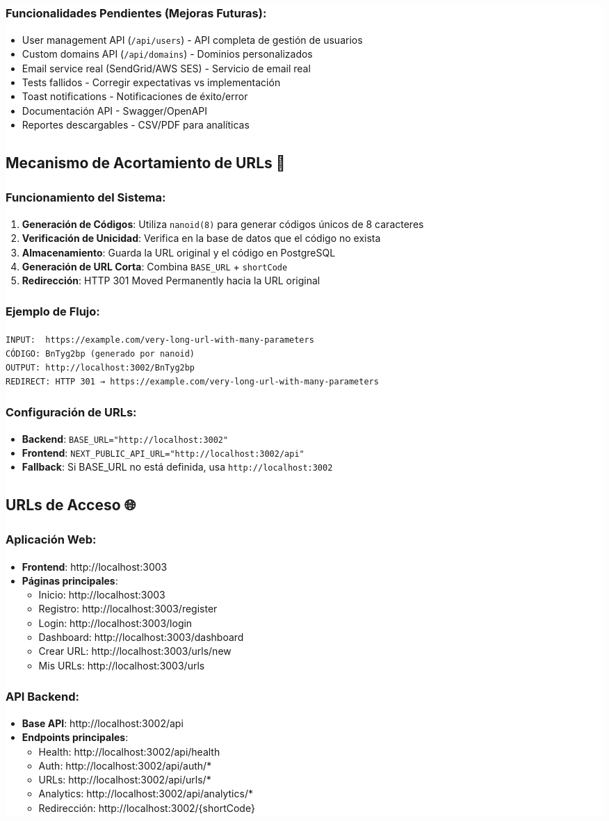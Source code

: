### Funcionalidades Pendientes (Mejoras Futuras):
- User management API (`/api/users`) - API completa de gestión de usuarios
- Custom domains API (`/api/domains`) - Dominios personalizados
- Email service real (SendGrid/AWS SES) - Servicio de email real
- Tests fallidos - Corregir expectativas vs implementación
- Toast notifications - Notificaciones de éxito/error
- Documentación API - Swagger/OpenAPI
- Reportes descargables - CSV/PDF para analíticas

## Mecanismo de Acortamiento de URLs 🔗

### **Funcionamiento del Sistema**:
1. **Generación de Códigos**: Utiliza `nanoid(8)` para generar códigos únicos de 8 caracteres
2. **Verificación de Unicidad**: Verifica en la base de datos que el código no exista
3. **Almacenamiento**: Guarda la URL original y el código en PostgreSQL
4. **Generación de URL Corta**: Combina `BASE_URL` + `shortCode`
5. **Redirección**: HTTP 301 Moved Permanently hacia la URL original

### **Ejemplo de Flujo**:
```
INPUT:  https://example.com/very-long-url-with-many-parameters
CÓDIGO: BnTyg2bp (generado por nanoid)
OUTPUT: http://localhost:3002/BnTyg2bp
REDIRECT: HTTP 301 → https://example.com/very-long-url-with-many-parameters
```

### **Configuración de URLs**:
- **Backend**: `BASE_URL="http://localhost:3002"`
- **Frontend**: `NEXT_PUBLIC_API_URL="http://localhost:3002/api"`
- **Fallback**: Si BASE_URL no está definida, usa `http://localhost:3002`

## URLs de Acceso 🌐

### **Aplicación Web**:
- **Frontend**: http://localhost:3003
- **Páginas principales**:
  - Inicio: http://localhost:3003
  - Registro: http://localhost:3003/register
  - Login: http://localhost:3003/login
  - Dashboard: http://localhost:3003/dashboard
  - Crear URL: http://localhost:3003/urls/new
  - Mis URLs: http://localhost:3003/urls

### **API Backend**:
- **Base API**: http://localhost:3002/api
- **Endpoints principales**:
  - Health: http://localhost:3002/api/health
  - Auth: http://localhost:3002/api/auth/*
  - URLs: http://localhost:3002/api/urls/*
  - Analytics: http://localhost:3002/api/analytics/*
  - Redirección: http://localhost:3002/{shortCode}
